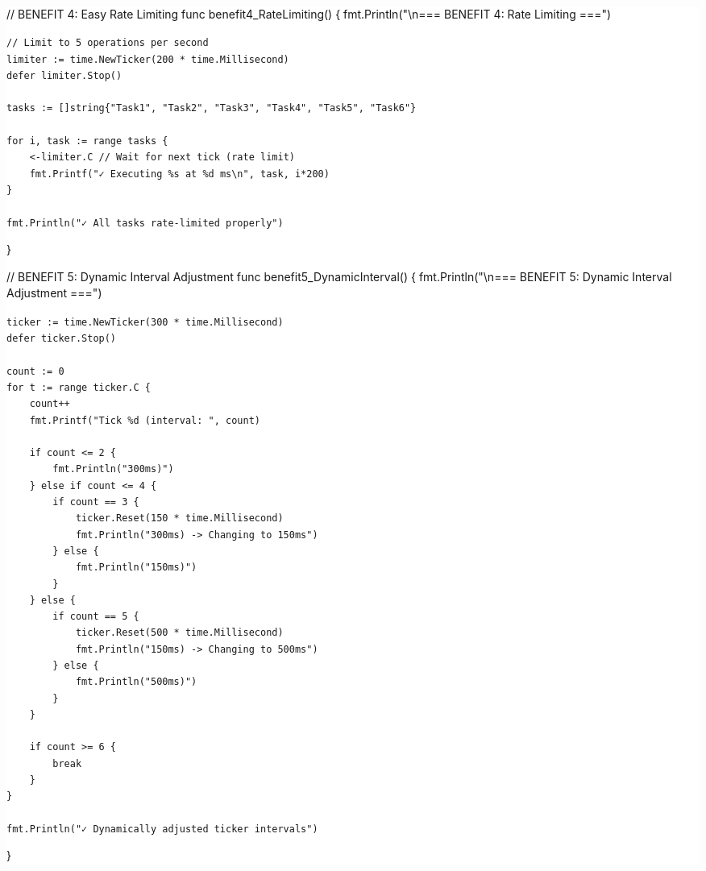 // BENEFIT 4: Easy Rate Limiting
func benefit4_RateLimiting() {
	fmt.Println("\n=== BENEFIT 4: Rate Limiting ===")
	
	// Limit to 5 operations per second
	limiter := time.NewTicker(200 * time.Millisecond)
	defer limiter.Stop()
	
	tasks := []string{"Task1", "Task2", "Task3", "Task4", "Task5", "Task6"}
	
	for i, task := range tasks {
		<-limiter.C // Wait for next tick (rate limit)
		fmt.Printf("✓ Executing %s at %d ms\n", task, i*200)
	}
	
	fmt.Println("✓ All tasks rate-limited properly")
}

// BENEFIT 5: Dynamic Interval Adjustment
func benefit5_DynamicInterval() {
	fmt.Println("\n=== BENEFIT 5: Dynamic Interval Adjustment ===")
	
	ticker := time.NewTicker(300 * time.Millisecond)
	defer ticker.Stop()
	
	count := 0
	for t := range ticker.C {
		count++
		fmt.Printf("Tick %d (interval: ", count)
		
		if count <= 2 {
			fmt.Println("300ms)")
		} else if count <= 4 {
			if count == 3 {
				ticker.Reset(150 * time.Millisecond)
				fmt.Println("300ms) -> Changing to 150ms")
			} else {
				fmt.Println("150ms)")
			}
		} else {
			if count == 5 {
				ticker.Reset(500 * time.Millisecond)
				fmt.Println("150ms) -> Changing to 500ms")
			} else {
				fmt.Println("500ms)")
			}
		}
		
		if count >= 6 {
			break
		}
	}
	
	fmt.Println("✓ Dynamically adjusted ticker intervals")
}

